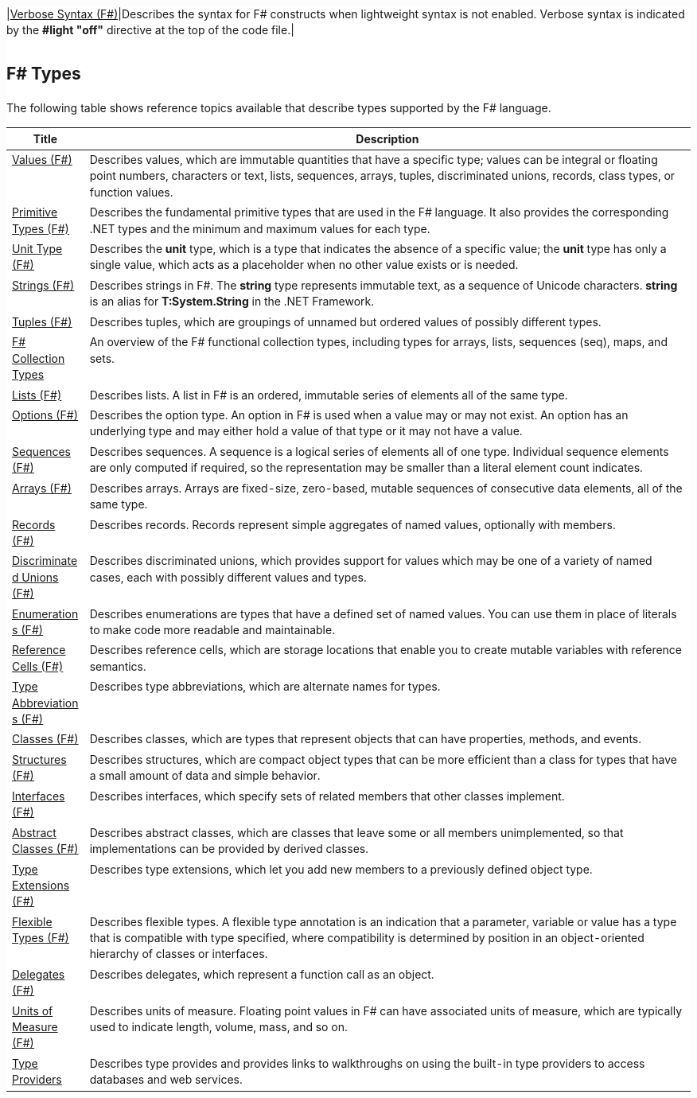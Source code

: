 |[Verbose Syntax &#40;F&#35;&#41;](Verbose+Syntax+%28F%23%29.md)|Describes the syntax for F# constructs when lightweight syntax is not enabled. Verbose syntax is indicated by the **#light "off"** directive at the top of the code file.|

## F# Types
The following table shows reference topics available that describe types supported by the F# language.



|Title|Description|
|-----|-----------|
|[Values &#40;F&#35;&#41;](Values+%28F%23%29.md)|Describes values, which are immutable quantities that have a specific type; values can be integral or floating point numbers, characters or text, lists, sequences, arrays, tuples, discriminated unions, records, class types, or function values.|
|[Primitive Types &#40;F&#35;&#41;](Primitive+Types+%28F%23%29.md)|Describes the fundamental primitive types that are used in the F# language. It also provides the corresponding .NET types and the minimum and maximum values for each type.|
|[Unit Type &#40;F&#35;&#41;](Unit+Type+%28F%23%29.md)|Describes the **unit** type, which is a type that indicates the absence of a specific value; the **unit** type has only a single value, which acts as a placeholder when no other value exists or is needed.|
|[Strings &#40;F&#35;&#41;](Strings+%28F%23%29.md)|Describes strings in F#. The **string** type represents immutable text, as a sequence of Unicode characters. **string** is an alias for **T:System.String** in the .NET Framework.|
|[Tuples &#40;F&#35;&#41;](Tuples+%28F%23%29.md)|Describes tuples, which are groupings of unnamed but ordered values of possibly different types.|
|[F&#35; Collection Types](F%23+Collection+Types.md)|An overview of the F# functional collection types, including types for arrays, lists, sequences (seq), maps, and sets.|
|[Lists &#40;F&#35;&#41;](Lists+%28F%23%29.md)|Describes lists. A list in F# is an ordered, immutable series of elements all of the same type.|
|[Options &#40;F&#35;&#41;](Options+%28F%23%29.md)|Describes the option type. An option in F# is used when a value may or may not exist. An option has an underlying type and may either hold a value of that type or it may not have a value.|
|[Sequences &#40;F&#35;&#41;](Sequences+%28F%23%29.md)|Describes sequences. A sequence is a logical series of elements all of one type. Individual sequence elements are only computed if required, so the representation may be smaller than a literal element count indicates.|
|[Arrays &#40;F&#35;&#41;](Arrays+%28F%23%29.md)|Describes arrays. Arrays are fixed-size, zero-based, mutable sequences of consecutive data elements, all of the same type.|
|[Records &#40;F&#35;&#41;](Records+%28F%23%29.md)|Describes records. Records represent simple aggregates of named values, optionally with members.|
|[Discriminated Unions &#40;F&#35;&#41;](Discriminated+Unions+%28F%23%29.md)|Describes discriminated unions, which provides support for values which may be one of a variety of named cases, each with possibly different values and types.|
|[Enumerations &#40;F&#35;&#41;](Enumerations+%28F%23%29.md)|Describes enumerations are types that have a defined set of named values. You can use them in place of literals to make code more readable and maintainable.|
|[Reference Cells &#40;F&#35;&#41;](Reference+Cells+%28F%23%29.md)|Describes reference cells, which are storage locations that enable you to create mutable variables with reference semantics.|
|[Type Abbreviations &#40;F&#35;&#41;](Type+Abbreviations+%28F%23%29.md)|Describes type abbreviations, which are alternate names for types.|
|[Classes &#40;F&#35;&#41;](Classes+%28F%23%29.md)|Describes classes, which are types that represent objects that can have properties, methods, and events.|
|[Structures &#40;F&#35;&#41;](Structures+%28F%23%29.md)|Describes structures, which are compact object types that can be more efficient than a class for types that have a small amount of data and simple behavior.|
|[Interfaces &#40;F&#35;&#41;](Interfaces+%28F%23%29.md)|Describes interfaces, which specify sets of related members that other classes implement.|
|[Abstract Classes &#40;F&#35;&#41;](Abstract+Classes+%28F%23%29.md)|Describes abstract classes, which are classes that leave some or all members unimplemented, so that implementations can be provided by derived classes.|
|[Type Extensions &#40;F&#35;&#41;](Type+Extensions+%28F%23%29.md)|Describes type extensions, which let you add new members to a previously defined object type.|
|[Flexible Types &#40;F&#35;&#41;](Flexible+Types+%28F%23%29.md)|Describes flexible types. A flexible type annotation is an indication that a parameter, variable or value has a type that is compatible with type specified, where compatibility is determined by position in an object-oriented hierarchy of classes or interfaces.|
|[Delegates &#40;F&#35;&#41;](Delegates+%28F%23%29.md)|Describes delegates, which represent a function call as an object.|
|[Units of Measure &#40;F&#35;&#41;](Units+of+Measure+%28F%23%29.md)|Describes units of measure. Floating point values in F# can have associated units of measure, which are typically used to indicate length, volume, mass, and so on.|
|[Type Providers](Type+Providers.md)|Describes type provides and provides links to walkthroughs on using the built-in type providers to access databases and web services.|
